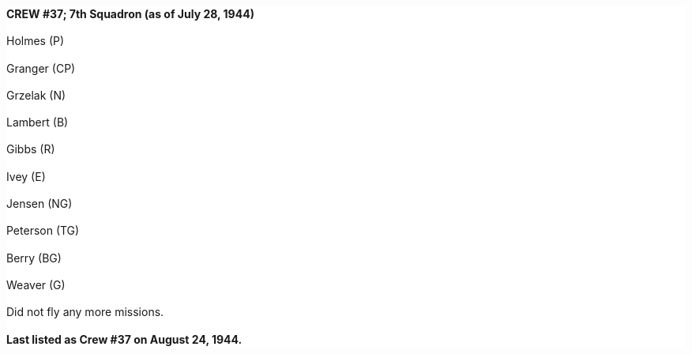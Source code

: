 **CREW #37; 7th Squadron (as of July 28, 1944\)**

Holmes (P)

Granger (CP)

Grzelak (N)

Lambert (B)

Gibbs (R)

Ivey (E)

Jensen (NG)

Peterson (TG)

Berry (BG)

Weaver (G)

Did not fly any more missions.

**Last listed as Crew #37 on August 24, 1944\.**




